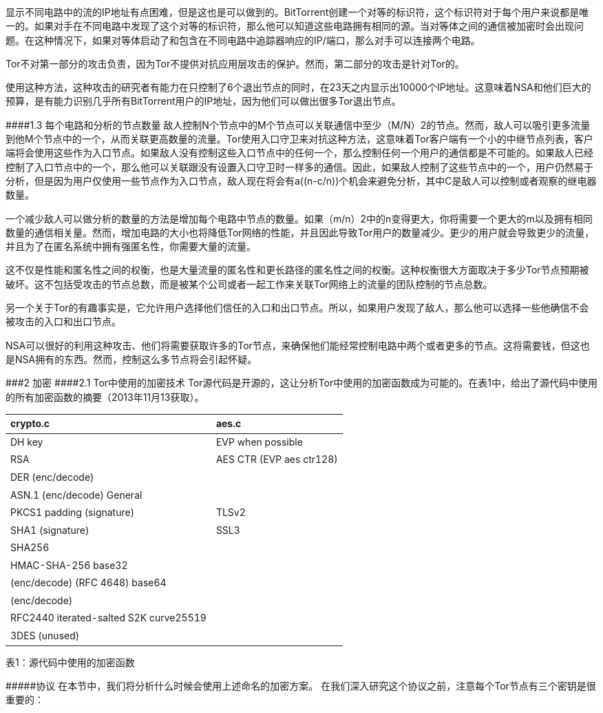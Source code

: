 显示不同电路中的流的IP地址有点困难，但是这也是可以做到的。BitTorrent创建一个对等的标识符，这个标识符对于每个用户来说都是唯一的。如果对手在不同电路中发现了这个对等的标识符，那么他可以知道这些电路拥有相同的源。当对等体之间的通信被加密时会出现问题。在这种情况下，如果对等体启动了和包含在不同电路中追踪器响应的IP/端口，那么对手可以连接两个电路。

Tor不对第一部分的攻击负责，因为Tor不提供对抗应用层攻击的保护。然而，第二部分的攻击是针对Tor的。

使用这种方法，这种攻击的研究者有能力在只控制了6个退出节点的同时，在23天之内显示出10000个IP地址。这意味着NSA和他们巨大的预算，是有能力识别几乎所有BitTorrent用户的IP地址，因为他们可以做出很多Tor退出节点。

####1.3	 每个电路和分析的节点数量
敌人控制N个节点中的M个节点可以关联通信中至少（M/N）2的节点。然而，敌人可以吸引更多流量到他M个节点中的一个，从而关联更高数量的流量。Tor使用入口守卫来对抗这种方法，这意味着Tor客户端有一个小的中继节点列表，客户端将会使用这些作为入口节点。如果敌人没有控制这些入口节点中的任何一个，那么控制任何一个用户的通信都是不可能的。如果敌人已经控制了入口节点中的一个，那么他可以关联跟没有设置入口守卫时一样多的通信。因此，如果敌人控制了这些节点中的一个，用户仍然易于分析，但是因为用户仅使用一些节点作为入口节点，敌人现在将会有a((n-c/n))个机会来避免分析，其中C是敌人可以控制或者观察的继电器数量。

一个减少敌人可以做分析的数量的方法是增加每个电路中节点的数量。如果（m/n）2中的n变得更大，你将需要一个更大的m以及拥有相同数量的通信相关量。然而，增加电路的大小也将降低Tor网络的性能，并且因此导致Tor用户的数量减少。更少的用户就会导致更少的流量，并且为了在匿名系统中拥有强匿名性，你需要大量的流量。

这不仅是性能和匿名性之间的权衡，也是大量流量的匿名性和更长路径的匿名性之间的权衡。这种权衡很大方面取决于多少Tor节点预期被破坏。这不包括受攻击的节点总数，而是被某个公司或者一起工作来关联Tor网络上的流量的团队控制的节点总数。

另一个关于Tor的有趣事实是，它允许用户选择他们信任的入口和出口节点。所以，如果用户发现了敌人，那么他可以选择一些他确信不会被攻击的入口和出口节点。

NSA可以很好的利用这种攻击、他们将需要获取许多的Tor节点，来确保他们能经常控制电路中两个或者更多的节点。这将需要钱，但这也是NSA拥有的东西。然而，控制这么多节点将会引起怀疑。

###2	加密
####2.1	 Tor中使用的加密技术
Tor源代码是开源的，这让分析Tor中使用的加密函数成为可能的。在表1中，给出了源代码中使用的所有加密函数的摘要（2013年11月13获取）。

|          crypto.c	           |     aes.c   |
|:---------------------------- | :-----------|
|           DH key	           |EVP when possible|
|             RSA	             |AES CTR (EVP aes ctr128)|
|DER (enc/decode)              |                |
|ASN.1 (enc/decode)	General||
|PKCS1 padding (signature)	|TLSv2|
|SHA1 (signature)        |SSL3|
|SHA256                             ||
|HMAC-SHA-256 base32 
|(enc/decode) (RFC 4648) base64 ||
|(enc/decode)||
|RFC2440 iterated-salted S2K curve25519||
|3DES (unused)	||
表1：源代码中使用的加密函数

#####协议
在本节中，我们将分析什么时候会使用上述命名的加密方案。
在我们深入研究这个协议之前，注意每个Tor节点有三个密钥是很重要的：
